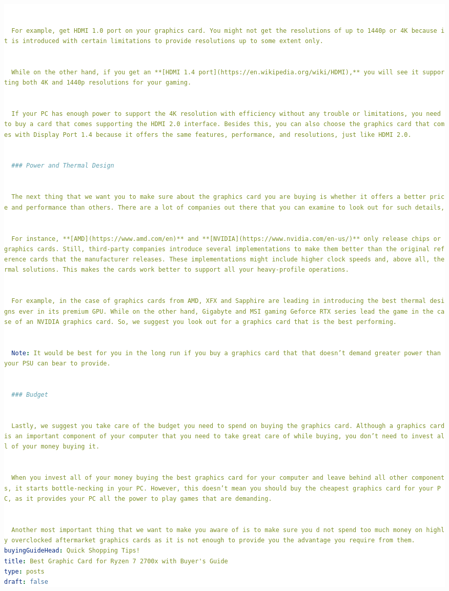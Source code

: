 ```yaml


  For example, get HDMI 1.0 port on your graphics card. You might not get the resolutions of up to 1440p or 4K because it is introduced with certain limitations to provide resolutions up to some extent only.


  While on the other hand, if you get an **[HDMI 1.4 port](https://en.wikipedia.org/wiki/HDMI),** you will see it supporting both 4K and 1440p resolutions for your gaming.


  If your PC has enough power to support the 4K resolution with efficiency without any trouble or limitations, you need to buy a card that comes supporting the HDMI 2.0 interface. Besides this, you can also choose the graphics card that comes with Display Port 1.4 because it offers the same features, performance, and resolutions, just like HDMI 2.0.


  ### Power and Thermal Design


  The next thing that we want you to make sure about the graphics card you are buying is whether it offers a better price and performance than others. There are a lot of companies out there that you can examine to look out for such details,


  For instance, **[AMD](https://www.amd.com/en)** and **[NVIDIA](https://www.nvidia.com/en-us/)** only release chips or graphics cards. Still, third-party companies introduce several implementations to make them better than the original reference cards that the manufacturer releases. These implementations might include higher clock speeds and, above all, thermal solutions. This makes the cards work better to support all your heavy-profile operations.


  For example, in the case of graphics cards from AMD, XFX and Sapphire are leading in introducing the best thermal designs ever in its premium GPU. While on the other hand, Gigabyte and MSI gaming Geforce RTX series lead the game in the case of an NVIDIA graphics card. So, we suggest you look out for a graphics card that is the best performing.


  Note: It would be best for you in the long run if you buy a graphics card that that doesn’t demand greater power than your PSU can bear to provide.


  ### Budget


  Lastly, we suggest you take care of the budget you need to spend on buying the graphics card. Although a graphics card is an important component of your computer that you need to take great care of while buying, you don’t need to invest all of your money buying it.


  When you invest all of your money buying the best graphics card for your computer and leave behind all other components, it starts bottle-necking in your PC. However, this doesn’t mean you should buy the cheapest graphics card for your PC, as it provides your PC all the power to play games that are demanding.


  Another most important thing that we want to make you aware of is to make sure you d not spend too much money on highly overclocked aftermarket graphics cards as it is not enough to provide you the advantage you require from them.
buyingGuideHead: Quick Shopping Tips!
title: Best Graphic Card for Ryzen 7 2700x with Buyer's Guide
type: posts
draft: false
```